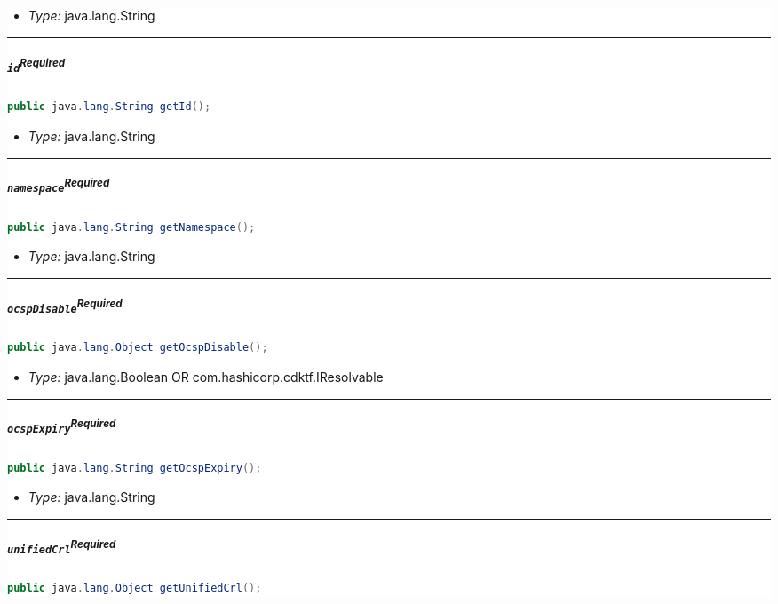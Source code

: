 - *Type:* java.lang.String

---

##### `id`<sup>Required</sup> <a name="id" id="@cdktf/provider-vault.pkiSecretBackendCrlConfig.PkiSecretBackendCrlConfig.property.id"></a>

```java
public java.lang.String getId();
```

- *Type:* java.lang.String

---

##### `namespace`<sup>Required</sup> <a name="namespace" id="@cdktf/provider-vault.pkiSecretBackendCrlConfig.PkiSecretBackendCrlConfig.property.namespace"></a>

```java
public java.lang.String getNamespace();
```

- *Type:* java.lang.String

---

##### `ocspDisable`<sup>Required</sup> <a name="ocspDisable" id="@cdktf/provider-vault.pkiSecretBackendCrlConfig.PkiSecretBackendCrlConfig.property.ocspDisable"></a>

```java
public java.lang.Object getOcspDisable();
```

- *Type:* java.lang.Boolean OR com.hashicorp.cdktf.IResolvable

---

##### `ocspExpiry`<sup>Required</sup> <a name="ocspExpiry" id="@cdktf/provider-vault.pkiSecretBackendCrlConfig.PkiSecretBackendCrlConfig.property.ocspExpiry"></a>

```java
public java.lang.String getOcspExpiry();
```

- *Type:* java.lang.String

---

##### `unifiedCrl`<sup>Required</sup> <a name="unifiedCrl" id="@cdktf/provider-vault.pkiSecretBackendCrlConfig.PkiSecretBackendCrlConfig.property.unifiedCrl"></a>

```java
public java.lang.Object getUnifiedCrl();
```
